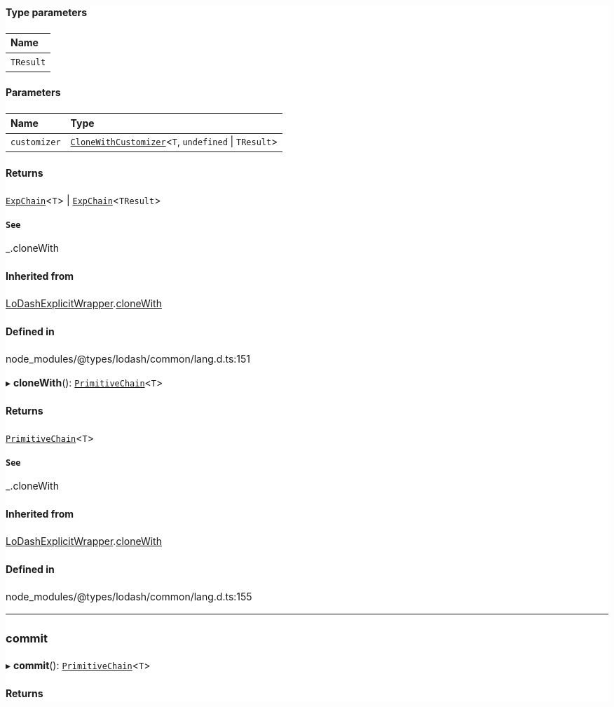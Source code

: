 #### Type parameters

| Name      |
| :-------- |
| `TResult` |

#### Parameters

| Name         | Type                                                                                              |
| :----------- | :------------------------------------------------------------------------------------------------ |
| `customizer` | [`CloneWithCustomizer`](../modules/lodash.md#clonewithcustomizer)<`T`, `undefined` \| `TResult`\> |

#### Returns

[`ExpChain`](../modules/lodash.md#expchain)<`T`\> \|
[`ExpChain`](../modules/lodash.md#expchain)<`TResult`\>

**`See`**

\_.cloneWith

#### Inherited from

[LoDashExplicitWrapper](lodash.LoDashExplicitWrapper.md).[cloneWith](lodash.LoDashExplicitWrapper.md#clonewith)

#### Defined in

node_modules/@types/lodash/common/lang.d.ts:151

▸ **cloneWith**(): [`PrimitiveChain`](lodash.PrimitiveChain.md)<`T`\>

#### Returns

[`PrimitiveChain`](lodash.PrimitiveChain.md)<`T`\>

**`See`**

\_.cloneWith

#### Inherited from

[LoDashExplicitWrapper](lodash.LoDashExplicitWrapper.md).[cloneWith](lodash.LoDashExplicitWrapper.md#clonewith)

#### Defined in

node_modules/@types/lodash/common/lang.d.ts:155

---

### commit

▸ **commit**(): [`PrimitiveChain`](lodash.PrimitiveChain.md)<`T`\>

#### Returns
